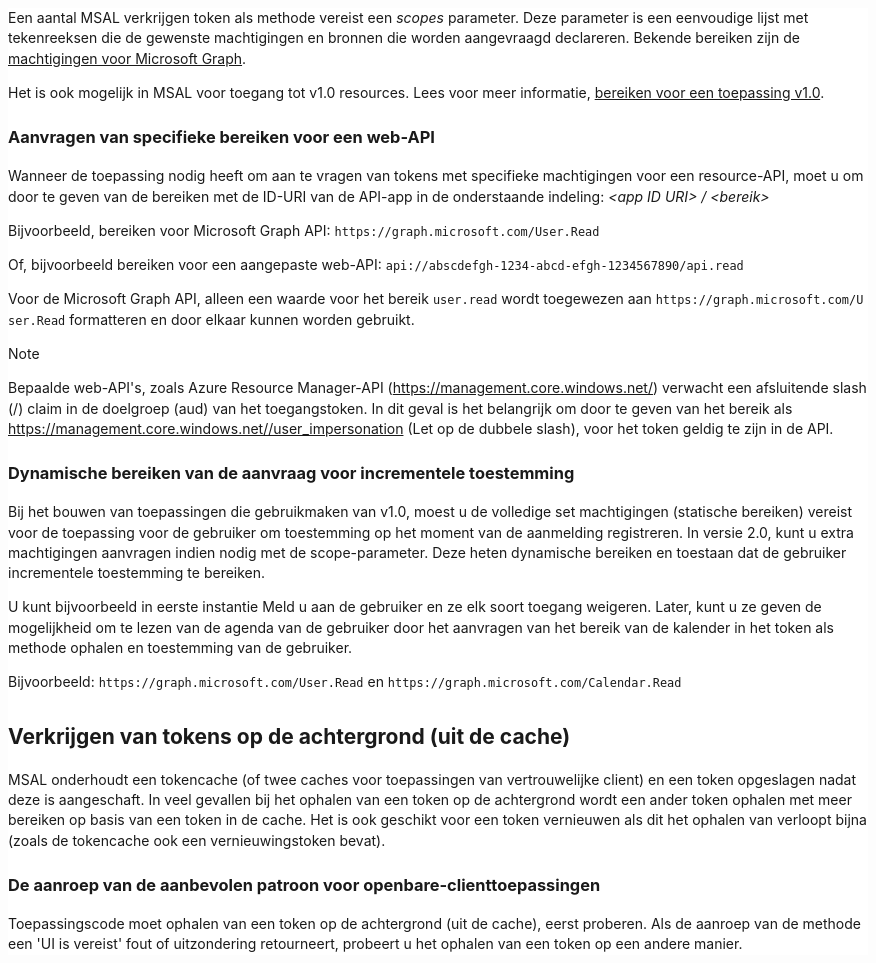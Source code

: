 Een aantal MSAL verkrijgen token als methode vereist een *scopes* parameter. Deze parameter is een eenvoudige lijst met tekenreeksen die de gewenste machtigingen en bronnen die worden aangevraagd declareren. Bekende bereiken zijn de [machtigingen voor Microsoft Graph](/graph/permissions-reference).

Het is ook mogelijk in MSAL voor toegang tot v1.0 resources. Lees voor meer informatie, [bereiken voor een toepassing v1.0](msal-v1-app-scopes.md).

### <a name="request-specific-scopes-for-a-web-api"></a>Aanvragen van specifieke bereiken voor een web-API
Wanneer de toepassing nodig heeft om aan te vragen van tokens met specifieke machtigingen voor een resource-API, moet u om door te geven van de bereiken met de ID-URI van de API-app in de onderstaande indeling:  *&lt;app ID URI&gt; / &lt;bereik&gt;*

Bijvoorbeeld, bereiken voor Microsoft Graph API: `https://graph.microsoft.com/User.Read`

Of, bijvoorbeeld bereiken voor een aangepaste web-API: `api://abscdefgh-1234-abcd-efgh-1234567890/api.read`

Voor de Microsoft Graph API, alleen een waarde voor het bereik `user.read` wordt toegewezen aan `https://graph.microsoft.com/User.Read` formatteren en door elkaar kunnen worden gebruikt.

> [!NOTE]
> Bepaalde web-API's, zoals Azure Resource Manager-API (https://management.core.windows.net/) verwacht een afsluitende slash (/) claim in de doelgroep (aud) van het toegangstoken. In dit geval is het belangrijk om door te geven van het bereik als https://management.core.windows.net//user_impersonation (Let op de dubbele slash), voor het token geldig te zijn in de API.

### <a name="request-dynamic-scopes-for-incremental-consent"></a>Dynamische bereiken van de aanvraag voor incrementele toestemming
Bij het bouwen van toepassingen die gebruikmaken van v1.0, moest u de volledige set machtigingen (statische bereiken) vereist voor de toepassing voor de gebruiker om toestemming op het moment van de aanmelding registreren. In versie 2.0, kunt u extra machtigingen aanvragen indien nodig met de scope-parameter. Deze heten dynamische bereiken en toestaan dat de gebruiker incrementele toestemming te bereiken.

U kunt bijvoorbeeld in eerste instantie Meld u aan de gebruiker en ze elk soort toegang weigeren. Later, kunt u ze geven de mogelijkheid om te lezen van de agenda van de gebruiker door het aanvragen van het bereik van de kalender in het token als methode ophalen en toestemming van de gebruiker.

Bijvoorbeeld: `https://graph.microsoft.com/User.Read` en `https://graph.microsoft.com/Calendar.Read`

## <a name="acquiring-tokens-silently-from-the-cache"></a>Verkrijgen van tokens op de achtergrond (uit de cache)
MSAL onderhoudt een tokencache (of twee caches voor toepassingen van vertrouwelijke client) en een token opgeslagen nadat deze is aangeschaft.  In veel gevallen bij het ophalen van een token op de achtergrond wordt een ander token ophalen met meer bereiken op basis van een token in de cache. Het is ook geschikt voor een token vernieuwen als dit het ophalen van verloopt bijna (zoals de tokencache ook een vernieuwingstoken bevat).

### <a name="recommended-call-pattern-for-public-client-applications"></a>De aanroep van de aanbevolen patroon voor openbare-clienttoepassingen
Toepassingscode moet ophalen van een token op de achtergrond (uit de cache), eerst proberen.  Als de aanroep van de methode een 'UI is vereist' fout of uitzondering retourneert, probeert u het ophalen van een token op een andere manier. 
